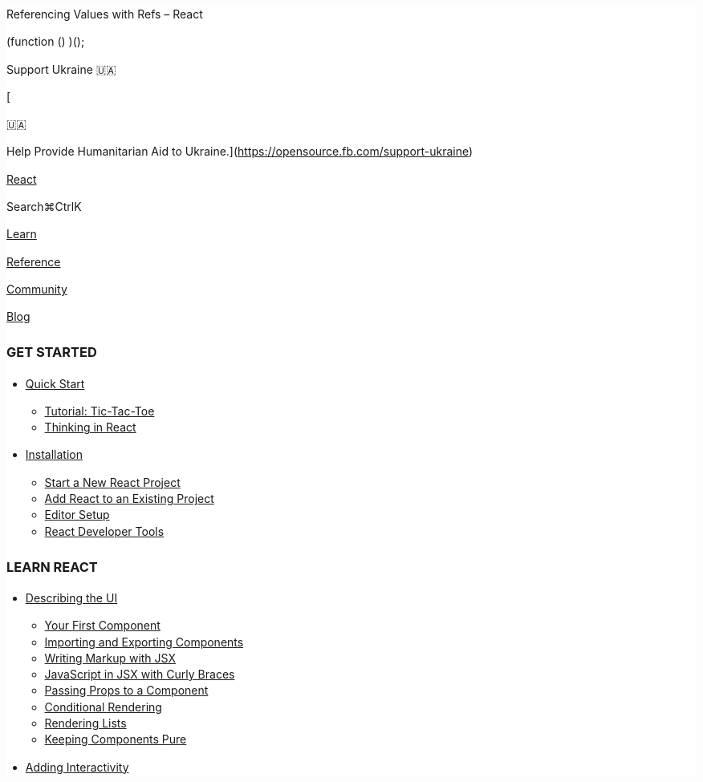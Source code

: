 Referencing Values with Refs – React

(function () )();

Support Ukraine 🇺🇦

[

🇺🇦

Help Provide Humanitarian Aid to Ukraine.](https://opensource.fb.com/support-ukraine)

[React](../index.html)

Search⌘CtrlK

[Learn](../learn.html)

[Reference](../reference/react.html)

[Community](../community.html)

[Blog](../blog.html)

[](https://github.com/facebook/react/releases)

### GET STARTED

*   [Quick Start](../learn.html "Quick Start")
    
    *   [Tutorial: Tic-Tac-Toe](tutorial-tic-tac-toe.html "Tutorial: Tic-Tac-Toe")
    *   [Thinking in React](thinking-in-react.html "Thinking in React")
    
*   [Installation](installation.html "Installation")
    
    *   [Start a New React Project](start-a-new-react-project.html "Start a New React Project")
    *   [Add React to an Existing Project](add-react-to-an-existing-project.html "Add React to an Existing Project")
    *   [Editor Setup](editor-setup.html "Editor Setup")
    *   [React Developer Tools](react-developer-tools.html "React Developer Tools")
    

### LEARN REACT

*   [Describing the UI](describing-the-ui.html "Describing the UI")
    
    *   [Your First Component](your-first-component.html "Your First Component")
    *   [Importing and Exporting Components](importing-and-exporting-components.html "Importing and Exporting Components")
    *   [Writing Markup with JSX](writing-markup-with-jsx.html "Writing Markup with JSX")
    *   [JavaScript in JSX with Curly Braces](javascript-in-jsx-with-curly-braces.html "JavaScript in JSX with Curly Braces")
    *   [Passing Props to a Component](passing-props-to-a-component.html "Passing Props to a Component")
    *   [Conditional Rendering](conditional-rendering.html "Conditional Rendering")
    *   [Rendering Lists](rendering-lists.html "Rendering Lists")
    *   [Keeping Components Pure](keeping-components-pure.html "Keeping Components Pure")
    
*   [Adding Interactivity](adding-interactivity.html "Adding Interactivity")
    